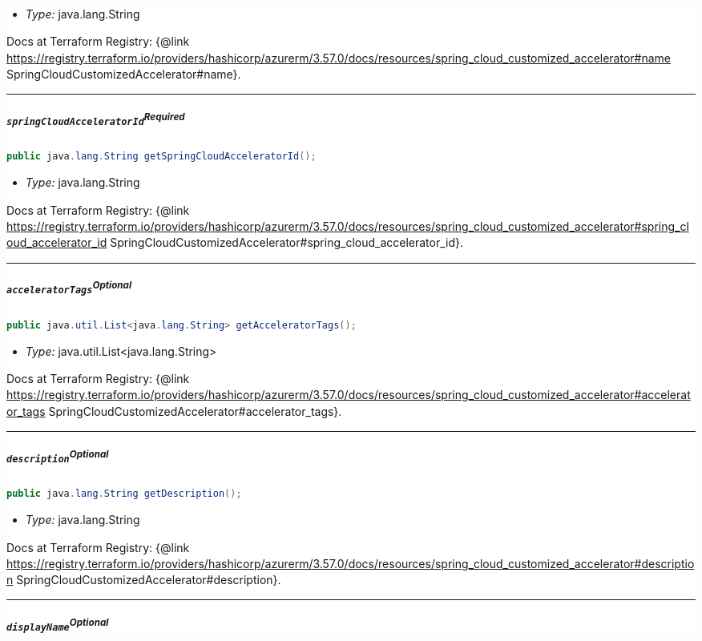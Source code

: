 - *Type:* java.lang.String

Docs at Terraform Registry: {@link https://registry.terraform.io/providers/hashicorp/azurerm/3.57.0/docs/resources/spring_cloud_customized_accelerator#name SpringCloudCustomizedAccelerator#name}.

---

##### `springCloudAcceleratorId`<sup>Required</sup> <a name="springCloudAcceleratorId" id="@cdktf/provider-azurerm.springCloudCustomizedAccelerator.SpringCloudCustomizedAcceleratorConfig.property.springCloudAcceleratorId"></a>

```java
public java.lang.String getSpringCloudAcceleratorId();
```

- *Type:* java.lang.String

Docs at Terraform Registry: {@link https://registry.terraform.io/providers/hashicorp/azurerm/3.57.0/docs/resources/spring_cloud_customized_accelerator#spring_cloud_accelerator_id SpringCloudCustomizedAccelerator#spring_cloud_accelerator_id}.

---

##### `acceleratorTags`<sup>Optional</sup> <a name="acceleratorTags" id="@cdktf/provider-azurerm.springCloudCustomizedAccelerator.SpringCloudCustomizedAcceleratorConfig.property.acceleratorTags"></a>

```java
public java.util.List<java.lang.String> getAcceleratorTags();
```

- *Type:* java.util.List<java.lang.String>

Docs at Terraform Registry: {@link https://registry.terraform.io/providers/hashicorp/azurerm/3.57.0/docs/resources/spring_cloud_customized_accelerator#accelerator_tags SpringCloudCustomizedAccelerator#accelerator_tags}.

---

##### `description`<sup>Optional</sup> <a name="description" id="@cdktf/provider-azurerm.springCloudCustomizedAccelerator.SpringCloudCustomizedAcceleratorConfig.property.description"></a>

```java
public java.lang.String getDescription();
```

- *Type:* java.lang.String

Docs at Terraform Registry: {@link https://registry.terraform.io/providers/hashicorp/azurerm/3.57.0/docs/resources/spring_cloud_customized_accelerator#description SpringCloudCustomizedAccelerator#description}.

---

##### `displayName`<sup>Optional</sup> <a name="displayName" id="@cdktf/provider-azurerm.springCloudCustomizedAccelerator.SpringCloudCustomizedAcceleratorConfig.property.displayName"></a>

